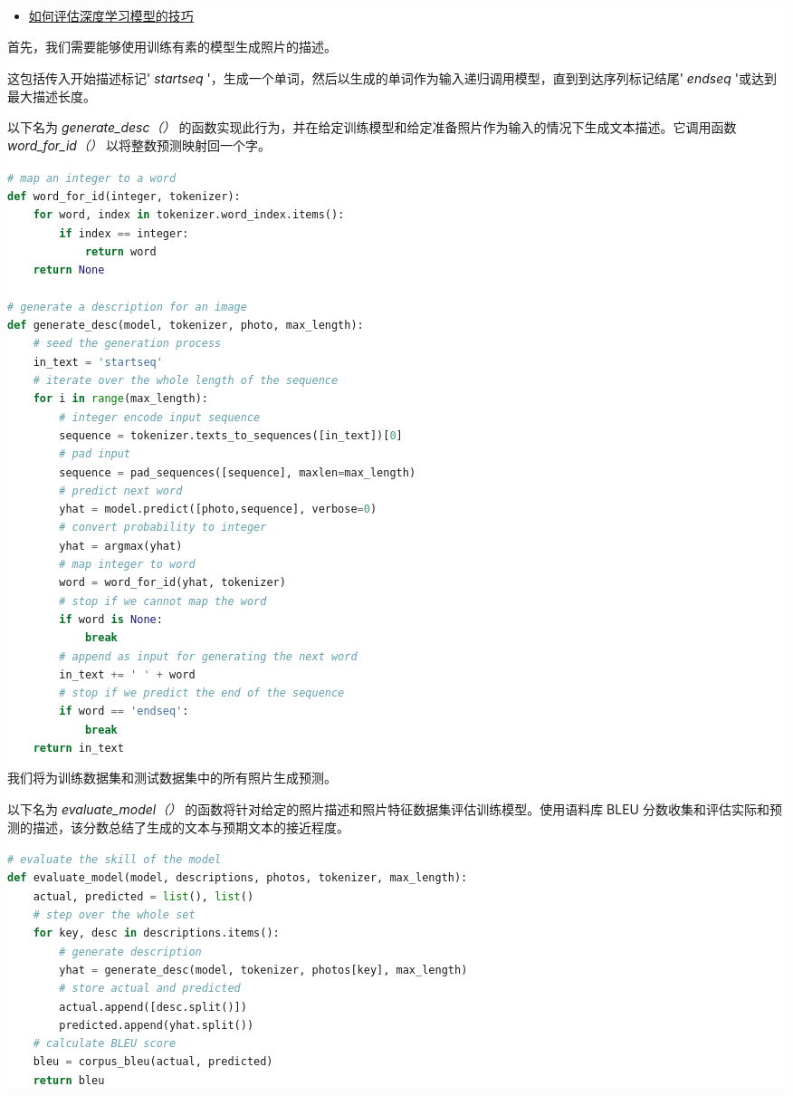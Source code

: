 *   [如何评估深度学习模型的技巧](https://machinelearningmastery.com/evaluate-skill-deep-learning-models/)

首先，我们需要能够使用训练有素的模型生成照片的描述。

这包括传入开始描述标记' _startseq_ '，生成一个单词，然后以生成的单词作为输入递归调用模型，直到到达序列标记结尾' _endseq_ '或达到最大描述长度。

以下名为 _generate_desc（）_ 的函数实现此行为，并在给定训练模型和给定准备照片作为输入的情况下生成文本描述。它调用函数 _word_for_id（）_ 以将整数预测映射回一个字。

```py
# map an integer to a word
def word_for_id(integer, tokenizer):
	for word, index in tokenizer.word_index.items():
		if index == integer:
			return word
	return None

# generate a description for an image
def generate_desc(model, tokenizer, photo, max_length):
	# seed the generation process
	in_text = 'startseq'
	# iterate over the whole length of the sequence
	for i in range(max_length):
		# integer encode input sequence
		sequence = tokenizer.texts_to_sequences([in_text])[0]
		# pad input
		sequence = pad_sequences([sequence], maxlen=max_length)
		# predict next word
		yhat = model.predict([photo,sequence], verbose=0)
		# convert probability to integer
		yhat = argmax(yhat)
		# map integer to word
		word = word_for_id(yhat, tokenizer)
		# stop if we cannot map the word
		if word is None:
			break
		# append as input for generating the next word
		in_text += ' ' + word
		# stop if we predict the end of the sequence
		if word == 'endseq':
			break
	return in_text
```

我们将为训练数据集和测试数据集中的所有照片生成预测。

以下名为 _evaluate_model（）_ 的函数将针对给定的照片描述和照片特征数据集评估训练模型。使用语料库 BLEU 分数收集和评估实际和预测的描述，该分数总结了生成的文本与预期文本的接近程度。

```py
# evaluate the skill of the model
def evaluate_model(model, descriptions, photos, tokenizer, max_length):
	actual, predicted = list(), list()
	# step over the whole set
	for key, desc in descriptions.items():
		# generate description
		yhat = generate_desc(model, tokenizer, photos[key], max_length)
		# store actual and predicted
		actual.append([desc.split()])
		predicted.append(yhat.split())
	# calculate BLEU score
	bleu = corpus_bleu(actual, predicted)
	return bleu
```
